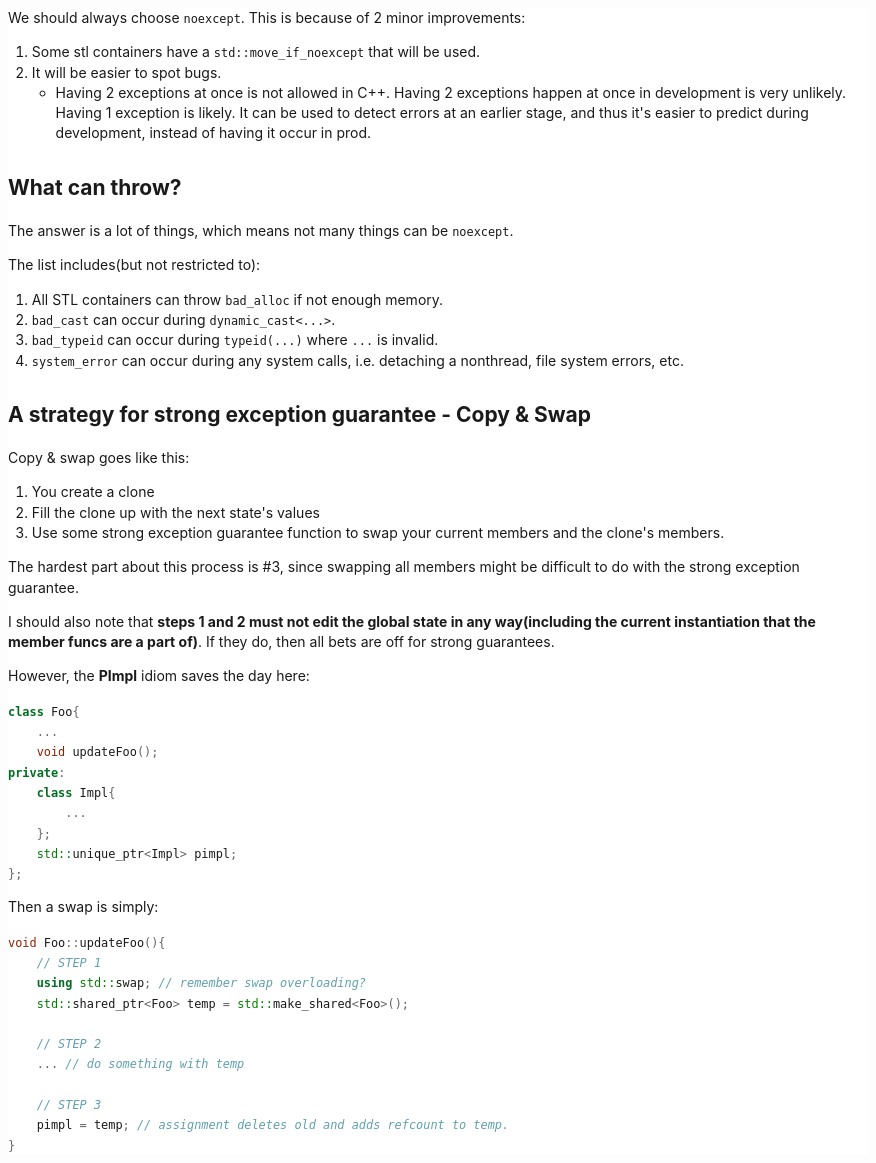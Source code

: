 We should always choose `noexcept`. This is because of 2 minor improvements:

1. Some stl containers have a `std::move_if_noexcept` that will be used.
2. It will be easier to spot bugs.
    - Having 2 exceptions at once is not allowed in C++. Having 2 exceptions happen at once in development is very unlikely. Having 1 exception is likely. It can be used to detect errors at an earlier stage, and thus it's easier to predict during development, instead of having it occur in prod.

## What can throw?

The answer is a lot of things, which means not many things can be `noexcept`. 

The list includes(but not restricted to):

1. All STL containers can throw `bad_alloc` if not enough memory.
2. `bad_cast` can occur during `dynamic_cast<...>`.
3. `bad_typeid` can occur during `typeid(...)` where `...` is invalid. 
4. `system_error` can occur during any system calls, i.e. detaching a nonthread, file system errors, etc.

## A strategy for strong exception guarantee - Copy & Swap

Copy & swap goes like this:

1. You create a clone
2. Fill the clone up with the next state's values
3. Use some strong exception guarantee function to swap your current members and the clone's members.

The hardest part about this process is #3, since swapping all members might be difficult to do with the strong exception guarantee.

I should also note that **steps 1 and 2 must not edit the global state in any way(including the current instantiation that the member funcs are a part of)**. If they do, then all bets are off for strong guarantees.

However, the **PImpl** idiom saves the day here:

```c++
class Foo{
    ...
    void updateFoo();
private:
    class Impl{
        ...
    };
    std::unique_ptr<Impl> pimpl;
};
```

Then a swap is simply:

```c++
void Foo::updateFoo(){
    // STEP 1
    using std::swap; // remember swap overloading?
    std::shared_ptr<Foo> temp = std::make_shared<Foo>();

    // STEP 2
    ... // do something with temp

    // STEP 3
    pimpl = temp; // assignment deletes old and adds refcount to temp.
}
```
